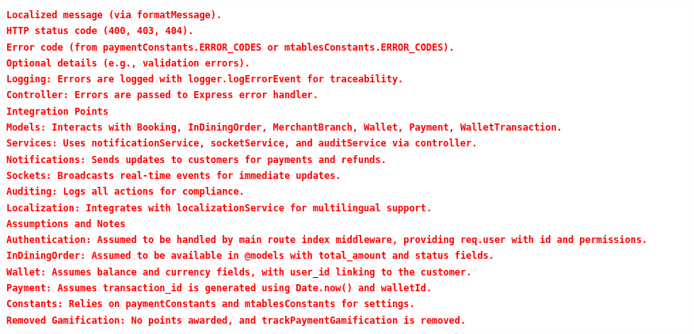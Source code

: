   ```json
Localized message (via formatMessage).
HTTP status code (400, 403, 404).
Error code (from paymentConstants.ERROR_CODES or mtablesConstants.ERROR_CODES).
Optional details (e.g., validation errors).
Logging: Errors are logged with logger.logErrorEvent for traceability.
Controller: Errors are passed to Express error handler.
Integration Points
Models: Interacts with Booking, InDiningOrder, MerchantBranch, Wallet, Payment, WalletTransaction.
Services: Uses notificationService, socketService, and auditService via controller.
Notifications: Sends updates to customers for payments and refunds.
Sockets: Broadcasts real-time events for immediate updates.
Auditing: Logs all actions for compliance.
Localization: Integrates with localizationService for multilingual support.
Assumptions and Notes
Authentication: Assumed to be handled by main route index middleware, providing req.user with id and permissions.
InDiningOrder: Assumed to be available in @models with total_amount and status fields.
Wallet: Assumes balance and currency fields, with user_id linking to the customer.
Payment: Assumes transaction_id is generated using Date.now() and walletId.
Constants: Relies on paymentConstants and mtablesConstants for settings.
Removed Gamification: No points awarded, and trackPaymentGamification is removed.